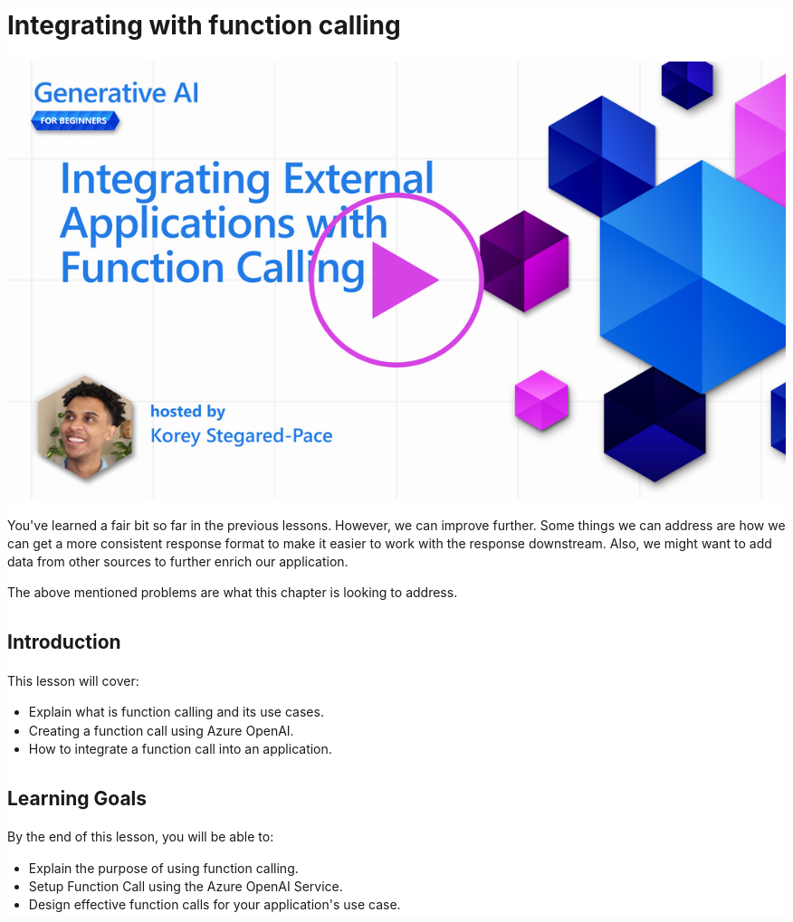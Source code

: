 # Integrating with function calling

[![Integrating with function calling](./images/11-lesson-banner.png?wt.mc_id=studentamb_409460-koreyst)](https://aka.ms/gen-ai-lesson11-gh?wt.mc_id=studentamb_409460-koreyst)

You've learned a fair bit so far in the previous lessons. However, we can improve further. Some things we can address are how we can get a more consistent response format to make it easier to work with the response downstream. Also, we might want to add data from other sources to further enrich our application.

The above mentioned problems are what this chapter is looking to address.

## Introduction

This lesson will cover:

- Explain what is function calling and its use cases.
- Creating a function call using Azure OpenAI.
- How to integrate a function call into an application.

## Learning Goals

By the end of this lesson, you will be able to:

- Explain the purpose of using function calling.
- Setup Function Call using the Azure OpenAI Service.
- Design effective function calls for your application's use case.

